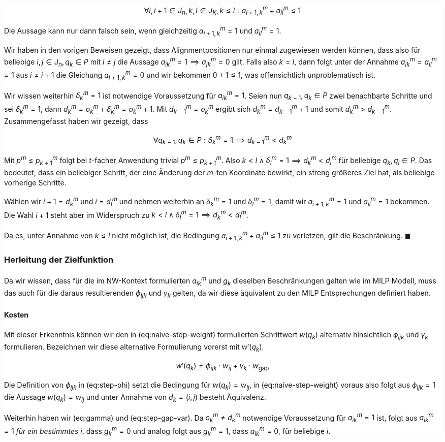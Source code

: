 $$
\forall i, i+1 \in J_n, k, l \in J_K, k \le l: a^m_{i+1, k} + a^m_{il}  \le 1
$$

Die Aussage kann nur dann falsch sein, wenn gleichzeitig $a^m_{i+1, k} = 1$ und $a^m_{il} = 1$.

Wir haben in den vorigen Beweisen gezeigt, dass Alignmentpositionen nur einmal zugewiesen werden können, dass also für beliebige $i, j \in J_n, q_k \in P$ mit $i \ne j$ die Aussage $a^m_{ik} = 1 \implies a^m_{jk} = 0$ gilt.
Falls also $k = l$, dann folgt unter der Annahme $a^m_{ik} = a^m_{il} = 1$ aus $i \ne i+1$ die Gleichung $a^m_{i+1, k} = 0$ und wir bekommen $0 + 1 \le 1$, was offensichtlich unproblematisch ist.

Wir wissen weiterhin $\delta^m_k = 1$ ist notwendige Voraussetzung für $a^m_{ik} = 1$.
Seien nun $q_{k-1}, q_k \in P$ zwei benachbarte Schritte und sei $\delta^m_k = 1$, dann $d^m_k = o^m_k + \delta^m_k = o^m_k + 1$.
Mit $d^m_{k-1} = o^m_k$ ergibt sich $d^m_k = d^m_{k-1} + 1$ und somit $d^m_k > d^m_{k-1}$.
Zusammengefasst haben wir gezeigt, dass

$$
\forall q_{k-1}, q_k \in P: \delta^m_k = 1 \implies d^m_{k-1} < d^m_k
$$

Mit $p^m \le p^m_{k+1}$ folgt bei $t$-facher Anwendung trivial $p^m \le p^m_{k+t}$.
Also $k < l \land \delta^m_l = 1 \implies d^m_k < d^m_l$ für beliebige $q_k, q_l \in P$.
Das bedeutet, dass ein beliebiger Schritt, der eine Änderung der $m$-ten Koordinate bewirkt, ein streng größeres Ziel hat, als beliebige vorherige Schritte.

Wählen wir $i + 1 = d^m_k$ und $i = d^m_l$ und nehmen weiterhin an $\delta^m_k = 1$ und $\delta^m_l = 1$, damit wir $a^m_{i+1, k} = 1$ und $a^m_{il} = 1$ bekommen.
Die Wahl $i+1$ steht aber im Widerspruch zu $k < l \land \delta^m_l = 1 \implies d^m_k < d^m_l$.

Da es, unter Annahme von $k \le l$ nicht möglich ist, die Bedingung $a^m_{i+1, k} + a^m_{il}  \le 1$ zu verletzen, gilt die Beschränkung. $\blacksquare$

### Herleitung der Zielfunktion

Da wir wissen, dass für die im NW-Kontext formulierten $a^m_{ik}$ und $g_k$ dieselben Beschränkungen gelten wie im MILP Modell, muss das auch für die daraus resultierenden $\phi_{ijk}$ und $\gamma_k$ gelten, da wir diese äquivalent zu den MILP Entsprechungen definiert haben.

#### Kosten

Mit dieser Erkenntnis können wir den in (eq:naive-step-weight) formulierten Schrittwert $w(q_k)$ alternativ hinsichtlich $\phi_{ijk}$ und $\gamma_k$ formulieren.
Bezeichnen wir diese alternative Formulierung vorerst mit $w'(q_k)$.

$$
w'(q_k) = \phi_{ijk} \cdot w_{ij} + \gamma_k \cdot w_\text{gap}
$$

Die Definition von $\phi_{ijk}$ in (eq:step-phi) setzt die Bedingung für $w(q_k) = w_{ij}$, in (eq:naive-step-weight) voraus also folgt aus $\phi_{ijk} = 1$ die Aussage $w(q_k) = w_{ij}$ und unter Annahme von $d_k = (i, j)$ besteht Äquivalenz.

Weiterhin haben wir (eq:gamma) und (eq:step-gap-var).
Da $o^m_k \ne d^m_k$ notwendige Voraussetzung für $a^m_{ik} = 1$ ist, folgt aus $a^m_{ik} = 1$ *für ein bestimmtes $i$*, dass $g^m_k = 0$ und analog folgt aus $g^m_k = 1$, dass $a^m_{ik} = 0$, für beliebige $i$.
